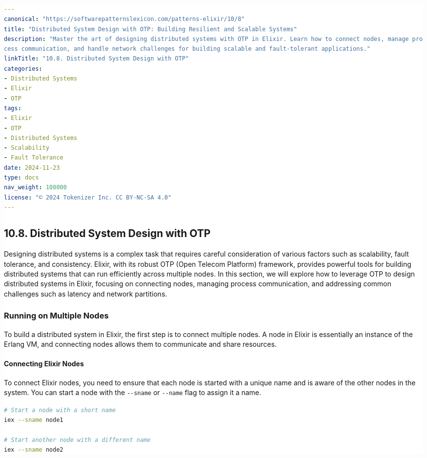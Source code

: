 ```yaml
---
canonical: "https://softwarepatternslexicon.com/patterns-elixir/10/8"
title: "Distributed System Design with OTP: Building Resilient and Scalable Systems"
description: "Master the art of designing distributed systems with OTP in Elixir. Learn how to connect nodes, manage process communication, and handle network challenges for building scalable and fault-tolerant applications."
linkTitle: "10.8. Distributed System Design with OTP"
categories:
- Distributed Systems
- Elixir
- OTP
tags:
- Elixir
- OTP
- Distributed Systems
- Scalability
- Fault Tolerance
date: 2024-11-23
type: docs
nav_weight: 108000
license: "© 2024 Tokenizer Inc. CC BY-NC-SA 4.0"
---
```


## 10.8. Distributed System Design with OTP

Designing distributed systems is a complex task that requires careful consideration of various factors such as scalability, fault tolerance, and consistency. Elixir, with its robust OTP (Open Telecom Platform) framework, provides powerful tools for building distributed systems that can run efficiently across multiple nodes. In this section, we will explore how to leverage OTP to design distributed systems in Elixir, focusing on connecting nodes, managing process communication, and addressing common challenges such as latency and network partitions.

### Running on Multiple Nodes

To build a distributed system in Elixir, the first step is to connect multiple nodes. A node in Elixir is essentially an instance of the Erlang VM, and connecting nodes allows them to communicate and share resources.

#### Connecting Elixir Nodes

To connect Elixir nodes, you need to ensure that each node is started with a unique name and is aware of the other nodes in the system. You can start a node with the `--sname` or `--name` flag to assign it a name.

```bash
# Start a node with a short name
iex --sname node1

# Start another node with a different name
iex --sname node2
```
